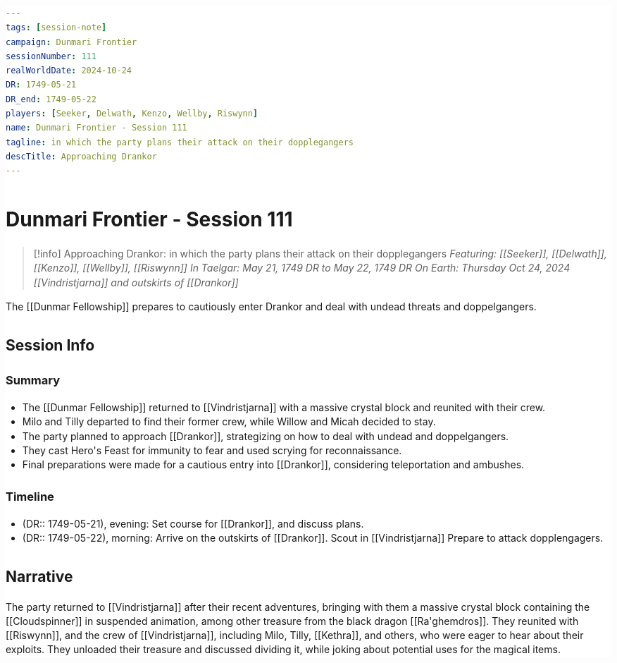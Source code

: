 ```yaml
---
tags: [session-note]
campaign: Dunmari Frontier
sessionNumber: 111
realWorldDate: 2024-10-24
DR: 1749-05-21
DR_end: 1749-05-22
players: [Seeker, Delwath, Kenzo, Wellby, Riswynn]
name: Dunmari Frontier - Session 111
tagline: in which the party plans their attack on their dopplegangers
descTitle: Approaching Drankor
---
```

# Dunmari Frontier - Session 111

>[!info] Approaching Drankor: in which the party plans their attack on their dopplegangers
> *Featuring: [[Seeker]], [[Delwath]], [[Kenzo]], [[Wellby]], [[Riswynn]]*
> *In Taelgar: May 21, 1749 DR to May 22, 1749 DR*
> *On Earth: Thursday Oct 24, 2024*
> *[[Vindristjarna]] and outskirts of [[Drankor]]*

The [[Dunmar Fellowship]] prepares to cautiously enter Drankor and deal with undead threats and doppelgangers.
## Session Info
### Summary
- The [[Dunmar Fellowship]] returned to [[Vindristjarna]] with a massive crystal block and reunited with their crew.
- Milo and Tilly departed to find their former crew, while Willow and Micah decided to stay.
- The party planned to approach [[Drankor]], strategizing on how to deal with undead and doppelgangers.
- They cast Hero's Feast for immunity to fear and used scrying for reconnaissance.
- Final preparations were made for a cautious entry into [[Drankor]], considering teleportation and ambushes.

### Timeline
- (DR:: 1749-05-21), evening: Set course for [[Drankor]], and discuss plans. 
- (DR:: 1749-05-22), morning: Arrive on the outskirts of [[Drankor]]. Scout in [[Vindristjarna]] Prepare to attack dopplengagers. 

## Narrative
The party returned to [[Vindristjarna]] after their recent adventures, bringing with them a massive crystal block containing the [[Cloudspinner]] in suspended animation, among other treasure from the black dragon [[Ra'ghemdros]]. They reunited with [[Riswynn]], and the crew of [[Vindristjarna]], including Milo, Tilly, [[Kethra]], and others, who were eager to hear about their exploits. They unloaded their treasure and discussed dividing it, while joking about potential uses for the magical items.
